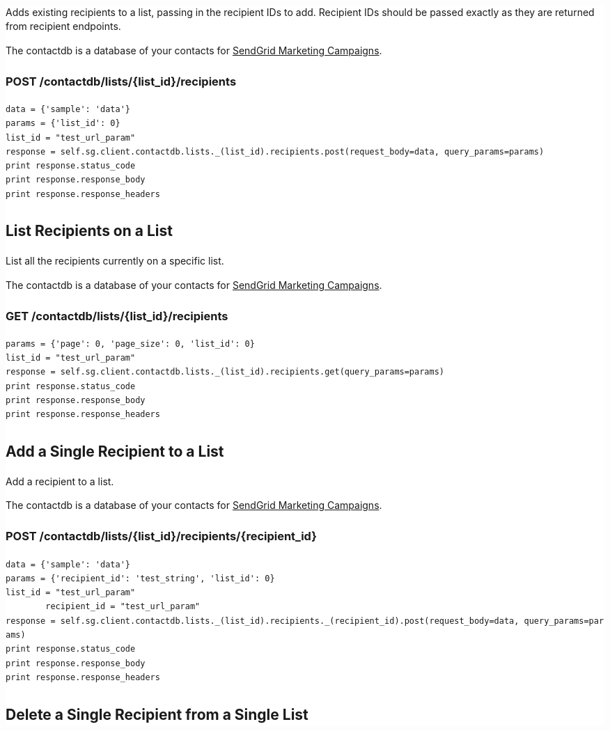 Adds existing recipients to a list, passing in the recipient IDs to add. Recipient IDs should be passed exactly as they are returned from recipient endpoints.

The contactdb is a database of your contacts for [SendGrid Marketing Campaigns](https://sendgrid.com/docs/User_Guide/Marketing_Campaigns/index.html).

### POST /contactdb/lists/{list_id}/recipients

```
data = {'sample': 'data'}
params = {'list_id': 0}
list_id = "test_url_param"
response = self.sg.client.contactdb.lists._(list_id).recipients.post(request_body=data, query_params=params)
print response.status_code
print response.response_body
print response.response_headers
```
## List Recipients on a List

List all the recipients currently on a specific list.

The contactdb is a database of your contacts for [SendGrid Marketing Campaigns](https://sendgrid.com/docs/User_Guide/Marketing_Campaigns/index.html).

### GET /contactdb/lists/{list_id}/recipients

```
params = {'page': 0, 'page_size': 0, 'list_id': 0}
list_id = "test_url_param"
response = self.sg.client.contactdb.lists._(list_id).recipients.get(query_params=params)
print response.status_code
print response.response_body
print response.response_headers
```
## Add a Single Recipient to a List

Add a recipient to a list.

The contactdb is a database of your contacts for [SendGrid Marketing Campaigns](https://sendgrid.com/docs/User_Guide/Marketing_Campaigns/index.html).

### POST /contactdb/lists/{list_id}/recipients/{recipient_id}

```
data = {'sample': 'data'}
params = {'recipient_id': 'test_string', 'list_id': 0}
list_id = "test_url_param"
        recipient_id = "test_url_param"
response = self.sg.client.contactdb.lists._(list_id).recipients._(recipient_id).post(request_body=data, query_params=params)
print response.status_code
print response.response_body
print response.response_headers
```
## Delete a Single Recipient from a Single List
